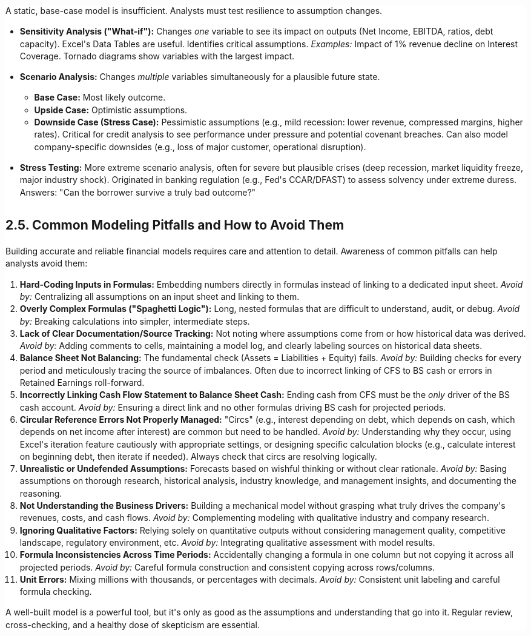 A static, base-case model is insufficient. Analysts must test resilience to assumption changes.

*   **Sensitivity Analysis ("What-if"):** Changes *one* variable to see its impact on outputs (Net Income, EBITDA, ratios, debt capacity). Excel's Data Tables are useful. Identifies critical assumptions. *Examples:* Impact of 1% revenue decline on Interest Coverage. Tornado diagrams show variables with the largest impact.

*   **Scenario Analysis:** Changes *multiple* variables simultaneously for a plausible future state.
    *   **Base Case:** Most likely outcome.
    *   **Upside Case:** Optimistic assumptions.
    *   **Downside Case (Stress Case):** Pessimistic assumptions (e.g., mild recession: lower revenue, compressed margins, higher rates). Critical for credit analysis to see performance under pressure and potential covenant breaches. Can also model company-specific downsides (e.g., loss of major customer, operational disruption).

*   **Stress Testing:** More extreme scenario analysis, often for severe but plausible crises (deep recession, market liquidity freeze, major industry shock). Originated in banking regulation (e.g., Fed's CCAR/DFAST) to assess solvency under extreme duress. Answers: "Can the borrower survive a truly bad outcome?"

## 2.5. Common Modeling Pitfalls and How to Avoid Them
Building accurate and reliable financial models requires care and attention to detail. Awareness of common pitfalls can help analysts avoid them:

1.  **Hard-Coding Inputs in Formulas:** Embedding numbers directly in formulas instead of linking to a dedicated input sheet. *Avoid by:* Centralizing all assumptions on an input sheet and linking to them.
2.  **Overly Complex Formulas ("Spaghetti Logic"):** Long, nested formulas that are difficult to understand, audit, or debug. *Avoid by:* Breaking calculations into simpler, intermediate steps.
3.  **Lack of Clear Documentation/Source Tracking:** Not noting where assumptions come from or how historical data was derived. *Avoid by:* Adding comments to cells, maintaining a model log, and clearly labeling sources on historical data sheets.
4.  **Balance Sheet Not Balancing:** The fundamental check (Assets = Liabilities + Equity) fails. *Avoid by:* Building checks for every period and meticulously tracing the source of imbalances. Often due to incorrect linking of CFS to BS cash or errors in Retained Earnings roll-forward.
5.  **Incorrectly Linking Cash Flow Statement to Balance Sheet Cash:** Ending cash from CFS must be the *only* driver of the BS cash account. *Avoid by:* Ensuring a direct link and no other formulas driving BS cash for projected periods.
6.  **Circular Reference Errors Not Properly Managed:** "Circs" (e.g., interest depending on debt, which depends on cash, which depends on net income after interest) are common but need to be handled. *Avoid by:* Understanding why they occur, using Excel's iteration feature cautiously with appropriate settings, or designing specific calculation blocks (e.g., calculate interest on beginning debt, then iterate if needed). Always check that circs are resolving logically.
7.  **Unrealistic or Undefended Assumptions:** Forecasts based on wishful thinking or without clear rationale. *Avoid by:* Basing assumptions on thorough research, historical analysis, industry knowledge, and management insights, and documenting the reasoning.
8.  **Not Understanding the Business Drivers:** Building a mechanical model without grasping what truly drives the company's revenues, costs, and cash flows. *Avoid by:* Complementing modeling with qualitative industry and company research.
9.  **Ignoring Qualitative Factors:** Relying solely on quantitative outputs without considering management quality, competitive landscape, regulatory environment, etc. *Avoid by:* Integrating qualitative assessment with model results.
10. **Formula Inconsistencies Across Time Periods:** Accidentally changing a formula in one column but not copying it across all projected periods. *Avoid by:* Careful formula construction and consistent copying across rows/columns.
11. **Unit Errors:** Mixing millions with thousands, or percentages with decimals. *Avoid by:* Consistent unit labeling and careful formula checking.

A well-built model is a powerful tool, but it's only as good as the assumptions and understanding that go into it. Regular review, cross-checking, and a healthy dose of skepticism are essential.
